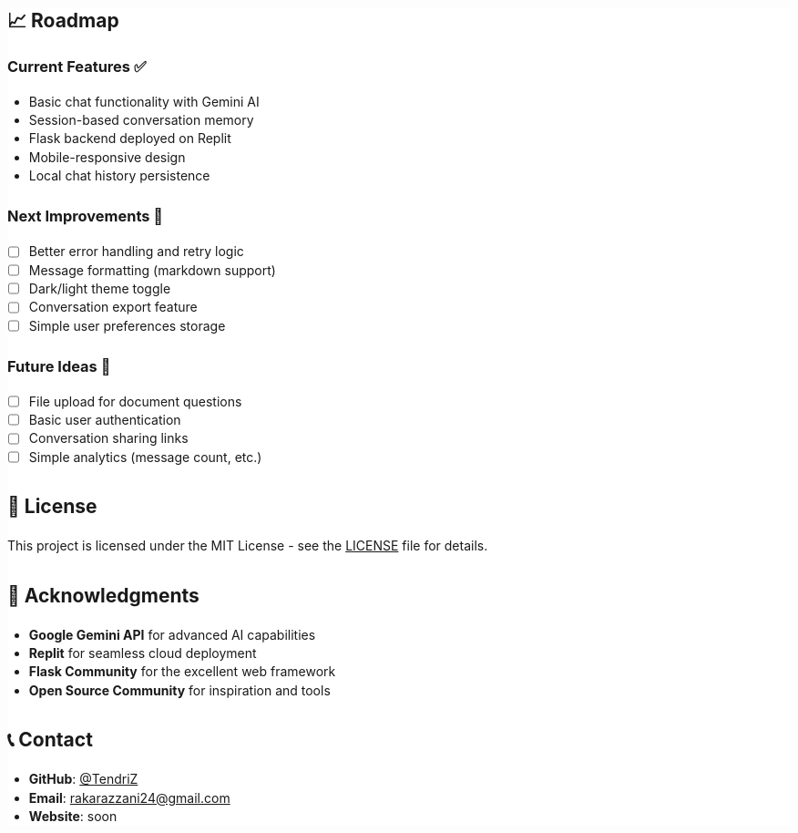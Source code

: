 ## 📈 Roadmap

### Current Features ✅
- Basic chat functionality with Gemini AI
- Session-based conversation memory
- Flask backend deployed on Replit
- Mobile-responsive design
- Local chat history persistence

### Next Improvements 🔄
- [ ] Better error handling and retry logic
- [ ] Message formatting (markdown support)
- [ ] Dark/light theme toggle
- [ ] Conversation export feature
- [ ] Simple user preferences storage

### Future Ideas 💭
- [ ] File upload for document questions
- [ ] Basic user authentication
- [ ] Conversation sharing links
- [ ] Simple analytics (message count, etc.)

## 📄 License

This project is licensed under the MIT License - see the [LICENSE](LICENSE) file for details.

## 🙏 Acknowledgments

- **Google Gemini API** for advanced AI capabilities
- **Replit** for seamless cloud deployment
- **Flask Community** for the excellent web framework
- **Open Source Community** for inspiration and tools

## 📞 Contact

- **GitHub**: [@TendriZ](https://github.com/tendriZ)
- **Email**: rakarazzani24@gmail.com
- **Website**: soon



